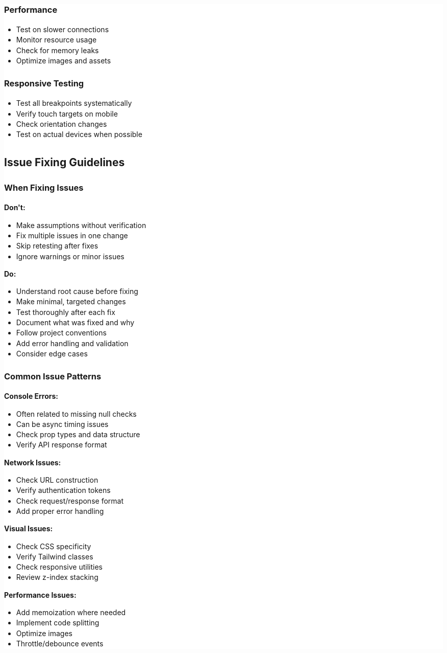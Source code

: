 ### Performance
- Test on slower connections
- Monitor resource usage
- Check for memory leaks
- Optimize images and assets

### Responsive Testing
- Test all breakpoints systematically
- Verify touch targets on mobile
- Check orientation changes
- Test on actual devices when possible

## Issue Fixing Guidelines

### When Fixing Issues

**Don't:**
- Make assumptions without verification
- Fix multiple issues in one change
- Skip retesting after fixes
- Ignore warnings or minor issues

**Do:**
- Understand root cause before fixing
- Make minimal, targeted changes
- Test thoroughly after each fix
- Document what was fixed and why
- Follow project conventions
- Add error handling and validation
- Consider edge cases

### Common Issue Patterns

**Console Errors:**
- Often related to missing null checks
- Can be async timing issues
- Check prop types and data structure
- Verify API response format

**Network Issues:**
- Check URL construction
- Verify authentication tokens
- Check request/response format
- Add proper error handling

**Visual Issues:**
- Check CSS specificity
- Verify Tailwind classes
- Check responsive utilities
- Review z-index stacking

**Performance Issues:**
- Add memoization where needed
- Implement code splitting
- Optimize images
- Throttle/debounce events
